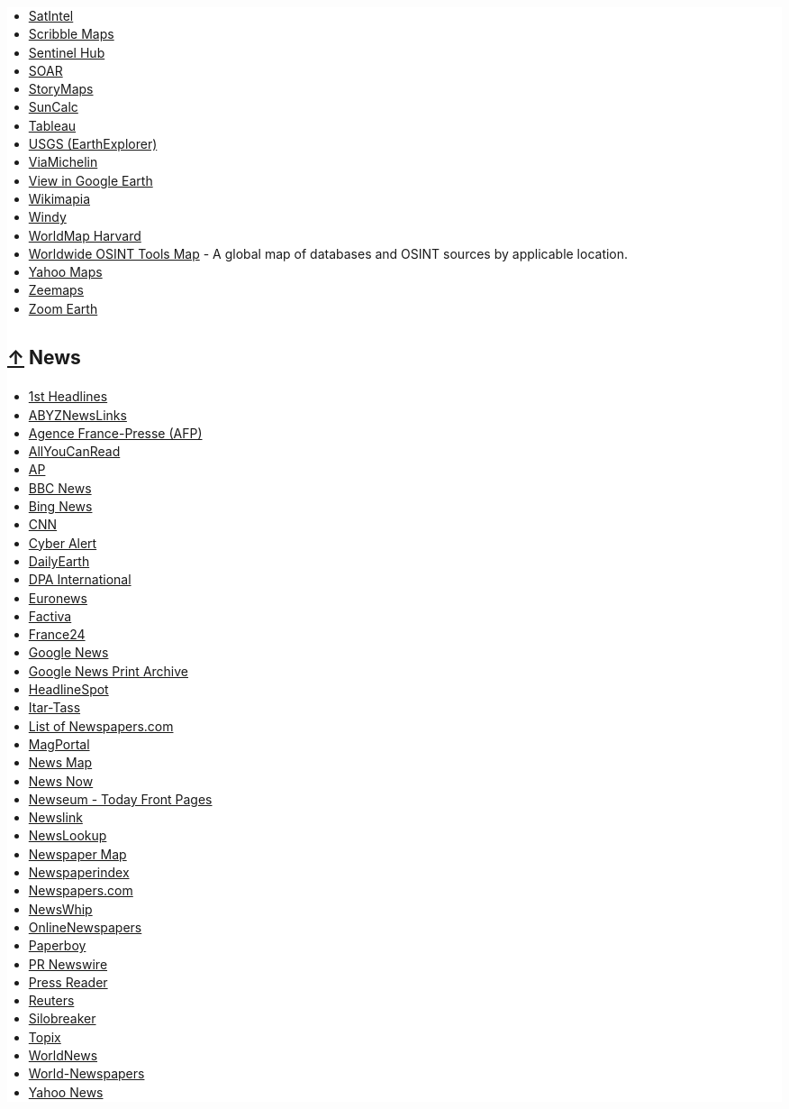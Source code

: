 * [SatIntel](https://github.com/ANG13T/SatIntel)
* [Scribble Maps](http://scribblemaps.com)
* [Sentinel Hub](https://www.sentinel-hub.com/explore/sentinelplayground/)
* [SOAR](https://soar.earth/)
* [StoryMaps](http://storymaps.arcgis.com/en)
* [SunCalc](https://www.suncalc.org/)
* [Tableau](http://www.tableausoftware.com)
* [USGS (EarthExplorer)](https://earthexplorer.usgs.gov/)
* [ViaMichelin](http://www.viamichelin.com)
* [View in Google Earth](http://www.mgmaps.com/kml/#view)
* [Wikimapia](http://wikimapia.org)
* [Windy](https://www.windy.com/)
* [WorldMap Harvard](http://worldmap.harvard.edu)
* [Worldwide OSINT Tools Map](https://cipher387.github.io/osintmap/) - A global map of databases and OSINT sources by applicable location.
* [Yahoo Maps](https://maps.yahoo.com)
* [Zeemaps](https://www.zeemaps.com)
* [Zoom Earth](https://zoom.earth/)

## [↑](#-table-of-contents) News

* [1st Headlines](http://www.1stheadlines.com)
* [ABYZNewsLinks](http://www.abyznewslinks.com)
* [Agence France-Presse (AFP)](http://www.afp.com)
* [AllYouCanRead](http://www.allyoucanread.com)
* [AP](http://hosted.ap.org)
* [BBC News](http://www.bbc.co.uk/news)
* [Bing News](http://www.bing.com/news)
* [CNN](http://edition.cnn.com)
* [Cyber Alert](http://www.cyberalert.com)
* [DailyEarth](http://dailyearth.com)
* [DPA International](http://www.dpa-international.com)
* [Euronews](http://www.euronews.com)
* [Factiva](http://www.dowjones.com/factiva)
* [France24](http://www.france24.com)
* [Google News](https://news.google.com)
* [Google News Print Archive](http://news.google.com/newspapers)
* [HeadlineSpot](http://www.headlinespot.com)
* [Itar-Tass](http://www.itar-tass.com)
* [List of Newspapers.com](http://www.listofnewspapers.com)
* [MagPortal](http://www.magportal.com)
* [News Map](http://newsmap.jp)
* [News Now](http://www.newsnow.co.uk)
* [Newseum - Today Front Pages](http://www.newseum.org/todaysfrontpages)
* [Newslink](http://www.newslink.org)
* [NewsLookup](http://www.newslookup.com)
* [Newspaper Map](http://newspapermap.com)
* [Newspaperindex](http://www.newspaperindex.com)
* [Newspapers.com](http://www.newspapers.com)
* [NewsWhip](http://www.newswhip.com)
* [OnlineNewspapers](http://www.onlinenewspapers.com)
* [Paperboy](http://www.thepaperboy.com)
* [PR Newswire](http://www.prnewswire.com)
* [Press Reader](http://www.pressreader.com)
* [Reuters](http://www.reuters.com)
* [Silobreaker](http://www.silobreaker.com)
* [Topix](http://www.topix.com)
* [WorldNews](http://wn.com)
* [World-Newspapers](http://www.world-newspapers.com)
* [Yahoo News](http://news.yahoo.com)
